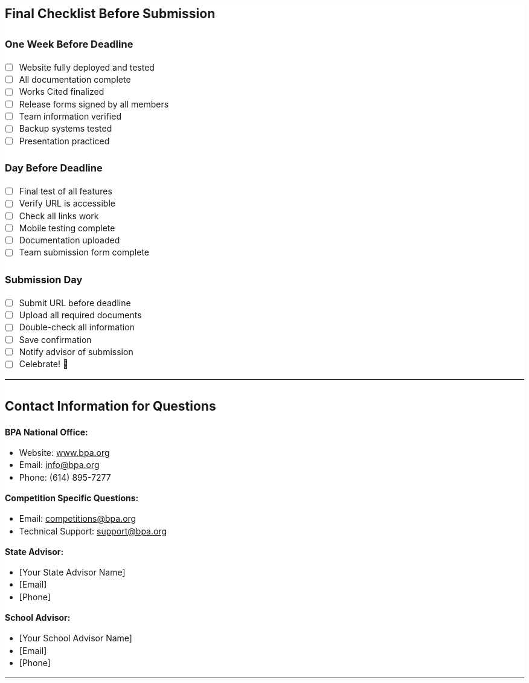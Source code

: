 ## Final Checklist Before Submission

### One Week Before Deadline

- [ ] Website fully deployed and tested
- [ ] All documentation complete
- [ ] Works Cited finalized
- [ ] Release forms signed by all members
- [ ] Team information verified
- [ ] Backup systems tested
- [ ] Presentation practiced

### Day Before Deadline

- [ ] Final test of all features
- [ ] Verify URL is accessible
- [ ] Check all links work
- [ ] Mobile testing complete
- [ ] Documentation uploaded
- [ ] Team submission form complete

### Submission Day

- [ ] Submit URL before deadline
- [ ] Upload all required documents
- [ ] Double-check all information
- [ ] Save confirmation
- [ ] Notify advisor of submission
- [ ] Celebrate! 🎉

---

## Contact Information for Questions

**BPA National Office:**
- Website: www.bpa.org
- Email: info@bpa.org
- Phone: (614) 895-7277

**Competition Specific Questions:**
- Email: competitions@bpa.org
- Technical Support: support@bpa.org

**State Advisor:**
- [Your State Advisor Name]
- [Email]
- [Phone]

**School Advisor:**
- [Your School Advisor Name]
- [Email]
- [Phone]

---